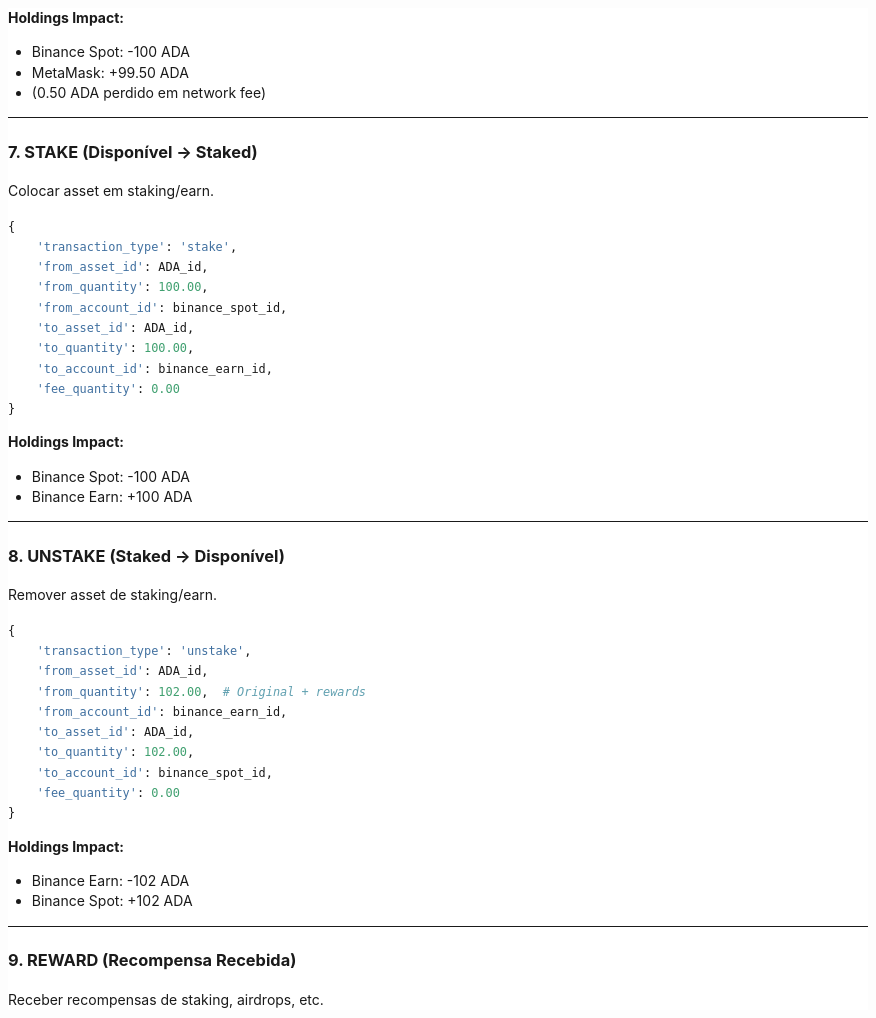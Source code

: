 **Holdings Impact:**
- Binance Spot: -100 ADA
- MetaMask: +99.50 ADA
- (0.50 ADA perdido em network fee)

---

### 7. **STAKE** (Disponível → Staked)
Colocar asset em staking/earn.

```python
{
    'transaction_type': 'stake',
    'from_asset_id': ADA_id,
    'from_quantity': 100.00,
    'from_account_id': binance_spot_id,
    'to_asset_id': ADA_id,
    'to_quantity': 100.00,
    'to_account_id': binance_earn_id,
    'fee_quantity': 0.00
}
```

**Holdings Impact:**
- Binance Spot: -100 ADA
- Binance Earn: +100 ADA

---

### 8. **UNSTAKE** (Staked → Disponível)
Remover asset de staking/earn.

```python
{
    'transaction_type': 'unstake',
    'from_asset_id': ADA_id,
    'from_quantity': 102.00,  # Original + rewards
    'from_account_id': binance_earn_id,
    'to_asset_id': ADA_id,
    'to_quantity': 102.00,
    'to_account_id': binance_spot_id,
    'fee_quantity': 0.00
}
```

**Holdings Impact:**
- Binance Earn: -102 ADA
- Binance Spot: +102 ADA

---

### 9. **REWARD** (Recompensa Recebida)
Receber recompensas de staking, airdrops, etc.
